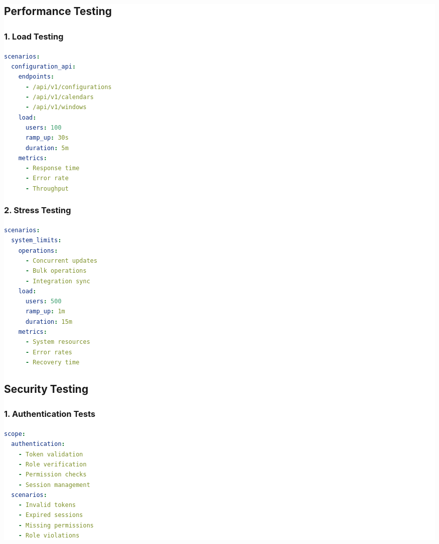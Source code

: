 ## Performance Testing

### 1. Load Testing
```yaml
scenarios:
  configuration_api:
    endpoints:
      - /api/v1/configurations
      - /api/v1/calendars
      - /api/v1/windows
    load:
      users: 100
      ramp_up: 30s
      duration: 5m
    metrics:
      - Response time
      - Error rate
      - Throughput
```

### 2. Stress Testing
```yaml
scenarios:
  system_limits:
    operations:
      - Concurrent updates
      - Bulk operations
      - Integration sync
    load:
      users: 500
      ramp_up: 1m
      duration: 15m
    metrics:
      - System resources
      - Error rates
      - Recovery time
```

## Security Testing

### 1. Authentication Tests
```yaml
scope:
  authentication:
    - Token validation
    - Role verification
    - Permission checks
    - Session management
  scenarios:
    - Invalid tokens
    - Expired sessions
    - Missing permissions
    - Role violations
```
